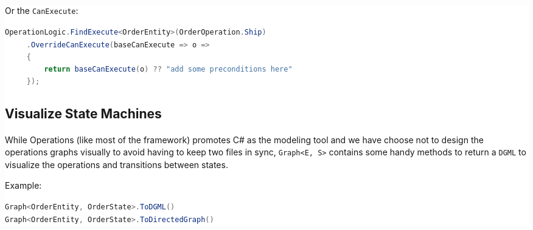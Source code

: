 Or the `CanExecute`: 

```C#
OperationLogic.FindExecute<OrderEntity>(OrderOperation.Ship)
     .OverrideCanExecute(baseCanExecute => o =>
     {
         return baseCanExecute(o) ?? "add some preconditions here"
     }); 
```

## Visualize State Machines

While Operations (like most of the framework) promotes C# as the modeling tool and we have choose not to design the operations graphs visually to avoid having to keep two files in sync, `Graph<E, S>` contains some handy methods to return a `DGML` to visualize the operations and transitions between states. 

Example:

```C#
Graph<OrderEntity, OrderState>.ToDGML()
Graph<OrderEntity, OrderState>.ToDirectedGraph()
```